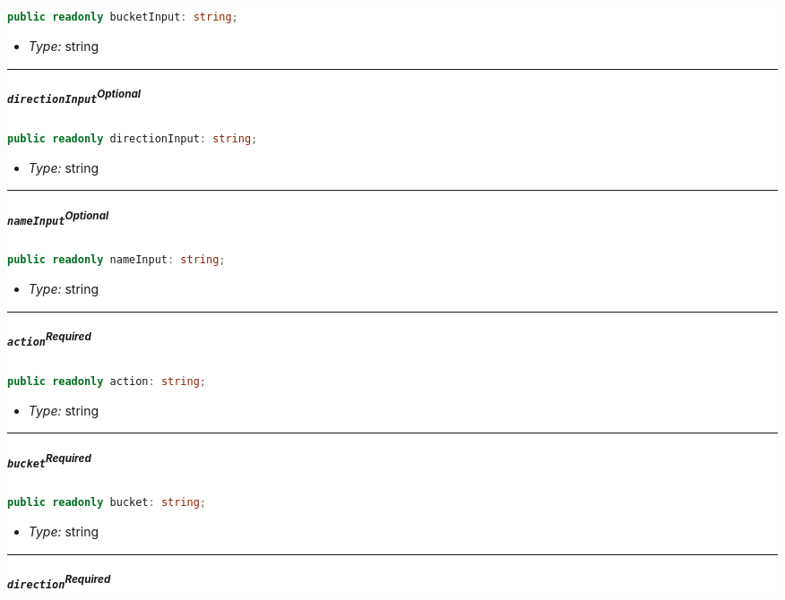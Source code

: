 ```typescript
public readonly bucketInput: string;
```

- *Type:* string

---

##### `directionInput`<sup>Optional</sup> <a name="directionInput" id="@cdktf/provider-ionoscloud.networkloadbalancer.NetworkloadbalancerFlowlogOutputReference.property.directionInput"></a>

```typescript
public readonly directionInput: string;
```

- *Type:* string

---

##### `nameInput`<sup>Optional</sup> <a name="nameInput" id="@cdktf/provider-ionoscloud.networkloadbalancer.NetworkloadbalancerFlowlogOutputReference.property.nameInput"></a>

```typescript
public readonly nameInput: string;
```

- *Type:* string

---

##### `action`<sup>Required</sup> <a name="action" id="@cdktf/provider-ionoscloud.networkloadbalancer.NetworkloadbalancerFlowlogOutputReference.property.action"></a>

```typescript
public readonly action: string;
```

- *Type:* string

---

##### `bucket`<sup>Required</sup> <a name="bucket" id="@cdktf/provider-ionoscloud.networkloadbalancer.NetworkloadbalancerFlowlogOutputReference.property.bucket"></a>

```typescript
public readonly bucket: string;
```

- *Type:* string

---

##### `direction`<sup>Required</sup> <a name="direction" id="@cdktf/provider-ionoscloud.networkloadbalancer.NetworkloadbalancerFlowlogOutputReference.property.direction"></a>
